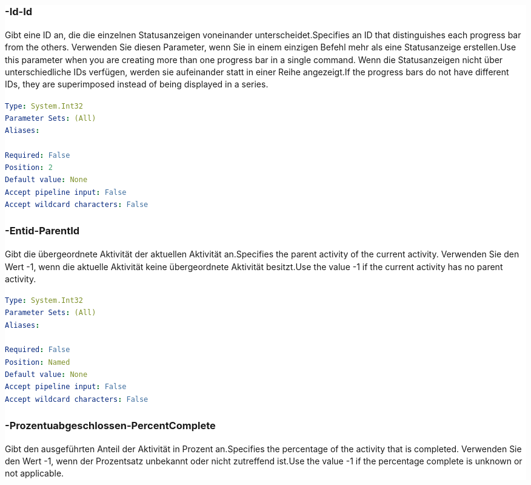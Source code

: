 ### <span data-ttu-id="2c54e-133">-Id</span><span class="sxs-lookup"><span data-stu-id="2c54e-133">-Id</span></span>

<span data-ttu-id="2c54e-134">Gibt eine ID an, die die einzelnen Statusanzeigen voneinander unterscheidet.</span><span class="sxs-lookup"><span data-stu-id="2c54e-134">Specifies an ID that distinguishes each progress bar from the others.</span></span> <span data-ttu-id="2c54e-135">Verwenden Sie diesen Parameter, wenn Sie in einem einzigen Befehl mehr als eine Statusanzeige erstellen.</span><span class="sxs-lookup"><span data-stu-id="2c54e-135">Use this parameter when you are creating more than one progress bar in a single command.</span></span> <span data-ttu-id="2c54e-136">Wenn die Statusanzeigen nicht über unterschiedliche IDs verfügen, werden sie aufeinander statt in einer Reihe angezeigt.</span><span class="sxs-lookup"><span data-stu-id="2c54e-136">If the progress bars do not have different IDs, they are superimposed instead of being displayed in a series.</span></span>

```yaml
Type: System.Int32
Parameter Sets: (All)
Aliases:

Required: False
Position: 2
Default value: None
Accept pipeline input: False
Accept wildcard characters: False
```

### <span data-ttu-id="2c54e-137">-Entid</span><span class="sxs-lookup"><span data-stu-id="2c54e-137">-ParentId</span></span>

<span data-ttu-id="2c54e-138">Gibt die übergeordnete Aktivität der aktuellen Aktivität an.</span><span class="sxs-lookup"><span data-stu-id="2c54e-138">Specifies the parent activity of the current activity.</span></span>
<span data-ttu-id="2c54e-139">Verwenden Sie den Wert -1, wenn die aktuelle Aktivität keine übergeordnete Aktivität besitzt.</span><span class="sxs-lookup"><span data-stu-id="2c54e-139">Use the value -1 if the current activity has no parent activity.</span></span>

```yaml
Type: System.Int32
Parameter Sets: (All)
Aliases:

Required: False
Position: Named
Default value: None
Accept pipeline input: False
Accept wildcard characters: False
```

### <span data-ttu-id="2c54e-140">-Prozentuabgeschlossen</span><span class="sxs-lookup"><span data-stu-id="2c54e-140">-PercentComplete</span></span>

<span data-ttu-id="2c54e-141">Gibt den ausgeführten Anteil der Aktivität in Prozent an.</span><span class="sxs-lookup"><span data-stu-id="2c54e-141">Specifies the percentage of the activity that is completed.</span></span>
<span data-ttu-id="2c54e-142">Verwenden Sie den Wert -1, wenn der Prozentsatz unbekannt oder nicht zutreffend ist.</span><span class="sxs-lookup"><span data-stu-id="2c54e-142">Use the value -1 if the percentage complete is unknown or not applicable.</span></span>
